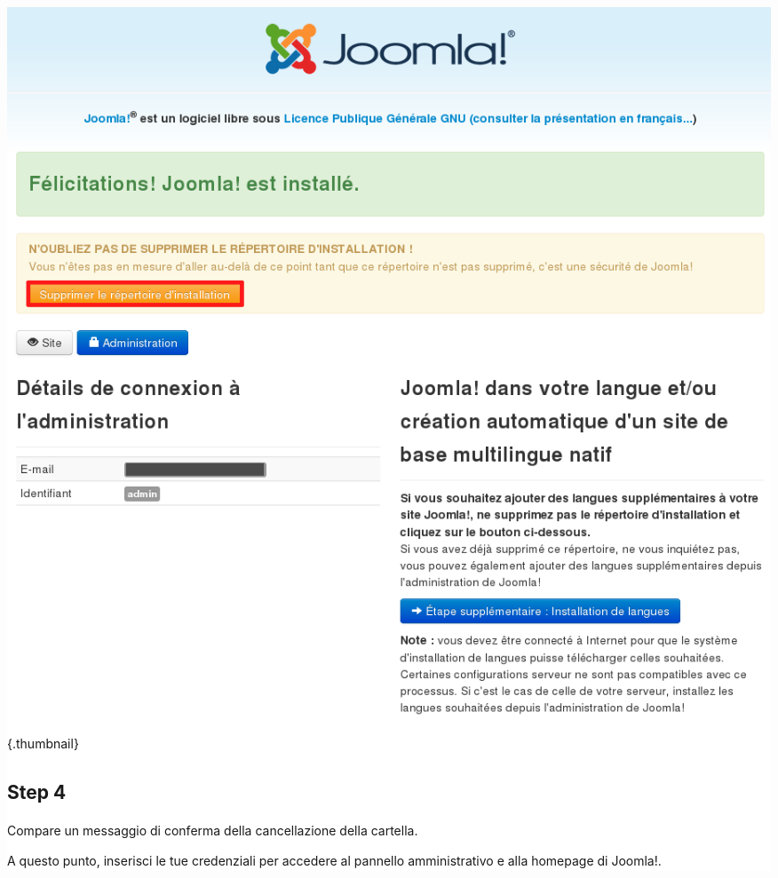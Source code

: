 ![joomla](images/3152.png){.thumbnail}

## Step 4
Compare un messaggio di conferma della cancellazione della cartella.

A questo punto, inserisci le tue credenziali per accedere al pannello amministrativo e alla homepage di Joomla!.
